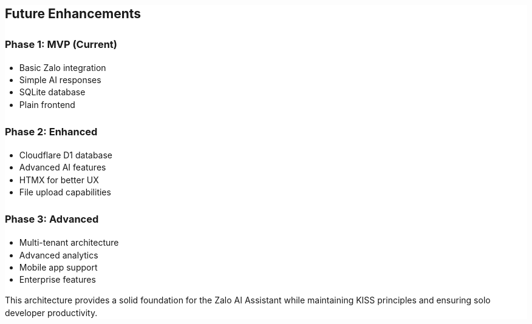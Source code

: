 ## Future Enhancements

### Phase 1: MVP (Current)

- Basic Zalo integration
- Simple AI responses
- SQLite database
- Plain frontend

### Phase 2: Enhanced

- Cloudflare D1 database
- Advanced AI features
- HTMX for better UX
- File upload capabilities

### Phase 3: Advanced

- Multi-tenant architecture
- Advanced analytics
- Mobile app support
- Enterprise features

This architecture provides a solid foundation for the Zalo AI Assistant while maintaining KISS principles and ensuring solo developer productivity.
